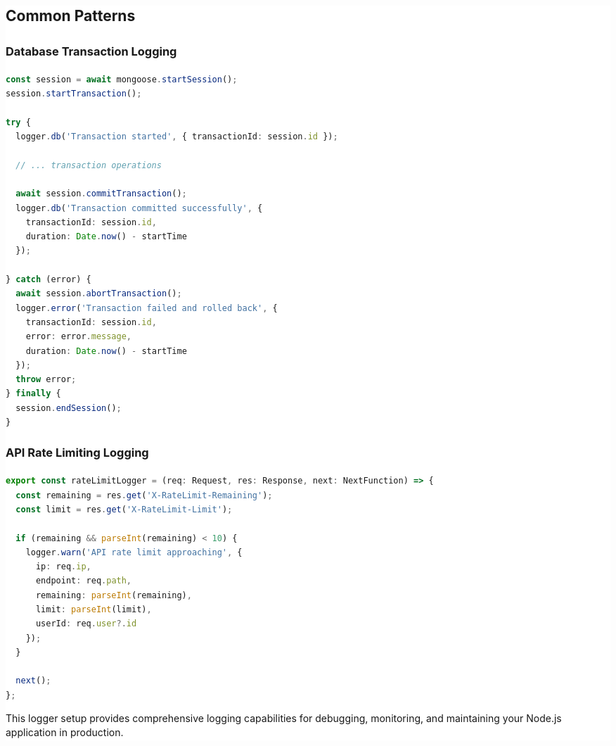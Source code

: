 ## Common Patterns

### Database Transaction Logging
```typescript
const session = await mongoose.startSession();
session.startTransaction();

try {
  logger.db('Transaction started', { transactionId: session.id });
  
  // ... transaction operations
  
  await session.commitTransaction();
  logger.db('Transaction committed successfully', { 
    transactionId: session.id,
    duration: Date.now() - startTime 
  });
  
} catch (error) {
  await session.abortTransaction();
  logger.error('Transaction failed and rolled back', {
    transactionId: session.id,
    error: error.message,
    duration: Date.now() - startTime
  });
  throw error;
} finally {
  session.endSession();
}
```

### API Rate Limiting Logging
```typescript
export const rateLimitLogger = (req: Request, res: Response, next: NextFunction) => {
  const remaining = res.get('X-RateLimit-Remaining');
  const limit = res.get('X-RateLimit-Limit');
  
  if (remaining && parseInt(remaining) < 10) {
    logger.warn('API rate limit approaching', {
      ip: req.ip,
      endpoint: req.path,
      remaining: parseInt(remaining),
      limit: parseInt(limit),
      userId: req.user?.id
    });
  }
  
  next();
};
```

This logger setup provides comprehensive logging capabilities for debugging, monitoring, and maintaining your Node.js application in production.
